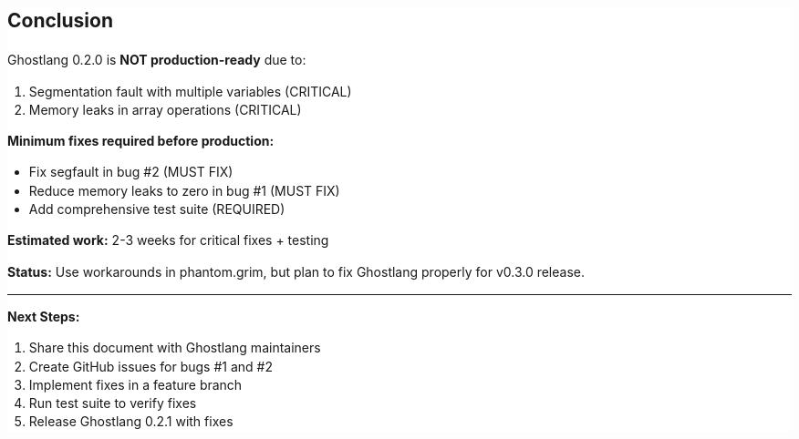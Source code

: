 
## Conclusion

Ghostlang 0.2.0 is **NOT production-ready** due to:
1. Segmentation fault with multiple variables (CRITICAL)
2. Memory leaks in array operations (CRITICAL)

**Minimum fixes required before production:**
- Fix segfault in bug #2 (MUST FIX)
- Reduce memory leaks to zero in bug #1 (MUST FIX)
- Add comprehensive test suite (REQUIRED)

**Estimated work:** 2-3 weeks for critical fixes + testing

**Status:** Use workarounds in phantom.grim, but plan to fix Ghostlang properly for v0.3.0 release.

---

**Next Steps:**
1. Share this document with Ghostlang maintainers
2. Create GitHub issues for bugs #1 and #2
3. Implement fixes in a feature branch
4. Run test suite to verify fixes
5. Release Ghostlang 0.2.1 with fixes
